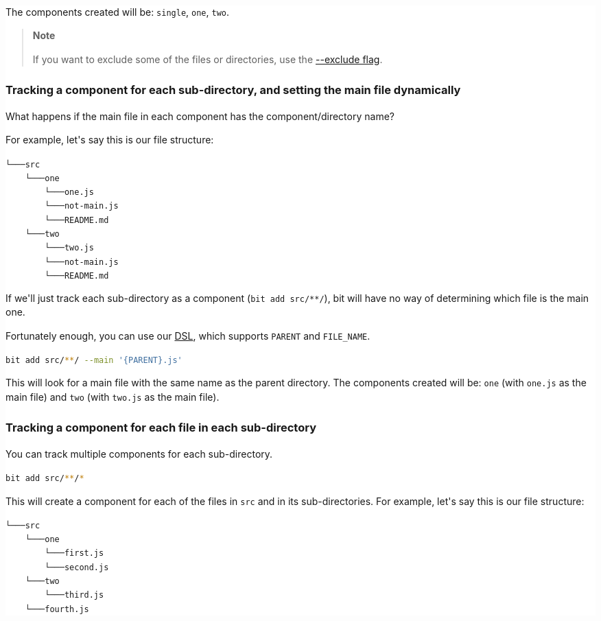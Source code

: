 The components created will be: `single`, `one`, `two`.

> **Note**
>
> If you want to exclude some of the files or directories, use the [--exclude flag](#tracking-a-component-with-just-the-right-files).

### Tracking a component for each sub-directory, and setting the main file dynamically

What happens if the main file in each component has the component/directory name?

For example, let's say this is our file structure:

```bash
└───src
    └───one
        └───one.js
        └───not-main.js
        └───README.md
    └───two
        └───two.js
        └───not-main.js
        └───README.md
```

If we'll just track each sub-directory as a component (`bit add src/**/`), bit will have no way of determining which file is the main one.

Fortunately enough, you can use our [DSL](https://en.wikipedia.org/wiki/Domain-specific_language), which supports `PARENT` and `FILE_NAME`.

```bash
bit add src/**/ --main '{PARENT}.js'
```

This will look for a main file with the same name as the parent directory. The components created will be: `one` (with `one.js` as the main file) and `two` (with `two.js` as the main file).

### Tracking a component for each file in each sub-directory

You can track multiple components for each sub-directory.

```bash
bit add src/**/*
```

This will create a component for each of the files in `src` and in its sub-directories.
For example, let's say this is our file structure:

```bash
└───src
    └───one
        └───first.js
        └───second.js
    └───two
        └───third.js
    └───fourth.js
```

